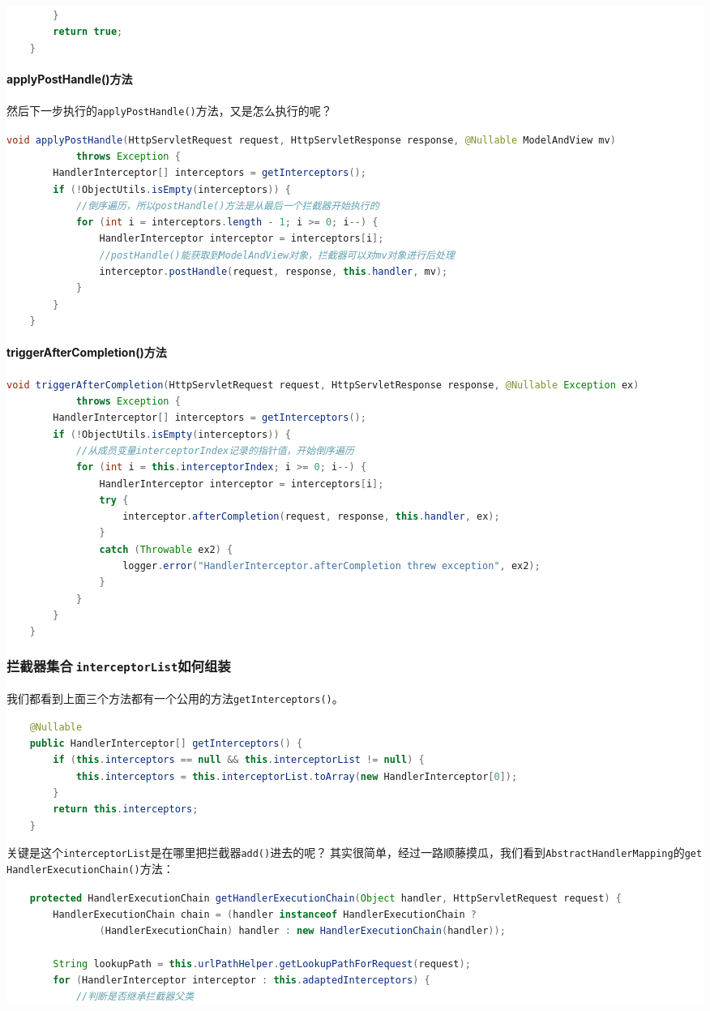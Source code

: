 ```java
		}
		return true;
	}
```
#### applyPostHandle()方法
然后下一步执行的`applyPostHandle()`方法，又是怎么执行的呢？
```java
void applyPostHandle(HttpServletRequest request, HttpServletResponse response, @Nullable ModelAndView mv)
			throws Exception {
		HandlerInterceptor[] interceptors = getInterceptors();
		if (!ObjectUtils.isEmpty(interceptors)) {
			//倒序遍历，所以postHandle()方法是从最后一个拦截器开始执行的
			for (int i = interceptors.length - 1; i >= 0; i--) {
				HandlerInterceptor interceptor = interceptors[i];
				//postHandle()能获取到ModelAndView对象，拦截器可以对mv对象进行后处理
				interceptor.postHandle(request, response, this.handler, mv);
			}
		}
	}
```
#### triggerAfterCompletion()方法
```java
void triggerAfterCompletion(HttpServletRequest request, HttpServletResponse response, @Nullable Exception ex)
			throws Exception {
		HandlerInterceptor[] interceptors = getInterceptors();
		if (!ObjectUtils.isEmpty(interceptors)) {
			//从成员变量interceptorIndex记录的指针值，开始倒序遍历
			for (int i = this.interceptorIndex; i >= 0; i--) {
				HandlerInterceptor interceptor = interceptors[i];
				try {
					interceptor.afterCompletion(request, response, this.handler, ex);
				}
				catch (Throwable ex2) {
					logger.error("HandlerInterceptor.afterCompletion threw exception", ex2);
				}
			}
		}
	}
```
### 拦截器集合 `interceptorList`如何组装
我们都看到上面三个方法都有一个公用的方法`getInterceptors()`。
```java
	@Nullable
	public HandlerInterceptor[] getInterceptors() {
		if (this.interceptors == null && this.interceptorList != null) {
			this.interceptors = this.interceptorList.toArray(new HandlerInterceptor[0]);
		}
		return this.interceptors;
	}
```
关键是这个`interceptorList`是在哪里把拦截器`add()`进去的呢？
其实很简单，经过一路顺藤摸瓜，我们看到`AbstractHandlerMapping`的`getHandlerExecutionChain()`方法：
```java
	protected HandlerExecutionChain getHandlerExecutionChain(Object handler, HttpServletRequest request) {
		HandlerExecutionChain chain = (handler instanceof HandlerExecutionChain ?
				(HandlerExecutionChain) handler : new HandlerExecutionChain(handler));

		String lookupPath = this.urlPathHelper.getLookupPathForRequest(request);
		for (HandlerInterceptor interceptor : this.adaptedInterceptors) {
			//判断是否继承拦截器父类
```
